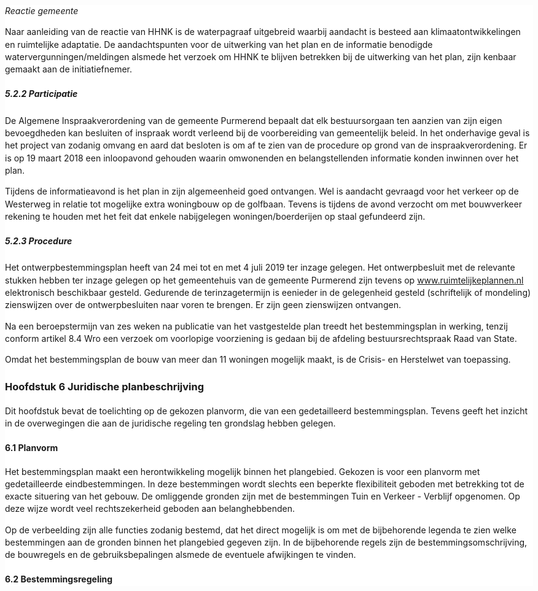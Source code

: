 *Reactie gemeente*

Naar aanleiding van de reactie van HHNK is de waterpagraaf uitgebreid waarbij aandacht is besteed aan klimaatontwikkelingen en ruimtelijke adaptatie. De aandachtspunten voor de uitwerking van het plan en de informatie benodigde watervergunningen/meldingen alsmede het verzoek om HHNK te blijven betrekken bij de uitwerking van het plan, zijn kenbaar gemaakt aan de initiatiefnemer.

##### 5\.2\.2 Participatie

De Algemene Inspraakverordening van de gemeente Purmerend bepaalt dat elk bestuursorgaan ten aanzien van zijn eigen bevoegdheden kan besluiten of inspraak wordt verleend bij de voorbereiding van gemeentelijk beleid. In het onderhavige geval is het project van zodanig omvang en aard dat besloten is om af te zien van de procedure op grond van de inspraakverordening. Er is op 19 maart 2018 een inloopavond gehouden waarin omwonenden en belangstellenden informatie konden inwinnen over het plan.

Tijdens de informatieavond is het plan in zijn algemeenheid goed ontvangen. Wel is aandacht gevraagd voor het verkeer op de Westerweg in relatie tot mogelijke extra woningbouw op de golfbaan. Tevens is tijdens de avond verzocht om met bouwverkeer rekening te houden met het feit dat enkele nabijgelegen woningen/boerderijen op staal gefundeerd zijn.

##### 5\.2\.3 Procedure

Het ontwerpbestemmingsplan heeft van 24 mei tot en met 4 juli 2019 ter inzage gelegen. Het ontwerpbesluit met de relevante stukken hebben ter inzage gelegen op het gemeentehuis van de gemeente Purmerend zijn tevens op www.ruimtelijkeplannen.nl elektronisch beschikbaar gesteld. Gedurende de terinzagetermijn is eenieder in de gelegenheid gesteld (schriftelijk of mondeling) zienswijzen over de ontwerpbesluiten naar voren te brengen. Er zijn geen zienswijzen ontvangen.

Na een beroepstermijn van zes weken na publicatie van het vastgestelde plan treedt het bestemmingsplan in werking, tenzij conform artikel 8\.4 Wro een verzoek om voorlopige voorziening is gedaan bij de afdeling bestuursrechtspraak Raad van State.

Omdat het bestemmingsplan de bouw van meer dan 11 woningen mogelijk maakt, is de Crisis\- en Herstelwet van toepassing.

### Hoofdstuk 6 Juridische planbeschrijving

Dit hoofdstuk bevat de toelichting op de gekozen planvorm, die van een gedetailleerd bestemmingsplan. Tevens geeft het inzicht in de overwegingen die aan de juridische regeling ten grondslag hebben gelegen.

#### 6\.1 Planvorm

Het bestemmingsplan maakt een herontwikkeling mogelijk binnen het plangebied. Gekozen is voor een planvorm met gedetailleerde eindbestemmingen. In deze bestemmingen wordt slechts een beperkte flexibiliteit geboden met betrekking tot de exacte situering van het gebouw. De omliggende gronden zijn met de bestemmingen Tuin en Verkeer \- Verblijf opgenomen. Op deze wijze wordt veel rechtszekerheid geboden aan belanghebbenden.

Op de verbeelding zijn alle functies zodanig bestemd, dat het direct mogelijk is om met de bijbehorende legenda te zien welke bestemmingen aan de gronden binnen het plangebied gegeven zijn. In de bijbehorende regels zijn de bestemmingsomschrijving, de bouwregels en de gebruiksbepalingen alsmede de eventuele afwijkingen te vinden.

#### 6\.2 Bestemmingsregeling
